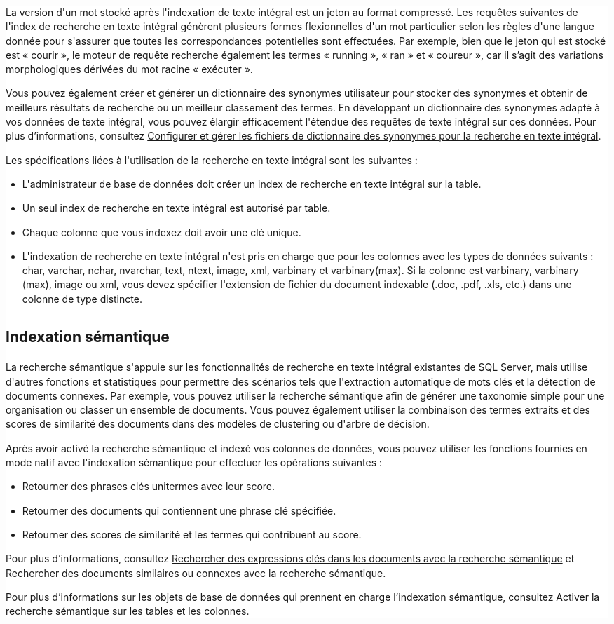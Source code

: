  La version d'un mot stocké après l'indexation de texte intégral est un jeton au format compressé. Les requêtes suivantes de l'index de recherche en texte intégral génèrent plusieurs formes flexionnelles d'un mot particulier selon les règles d'une langue donnée pour s'assurer que toutes les correspondances potentielles sont effectuées. Par exemple, bien que le jeton qui est stocké est « courir », le moteur de requête recherche également les termes « running », « ran » et « coureur », car il s’agit des variations morphologiques dérivées du mot racine « exécuter ».  
  
 Vous pouvez également créer et générer un dictionnaire des synonymes utilisateur pour stocker des synonymes et obtenir de meilleurs résultats de recherche ou un meilleur classement des termes. En développant un dictionnaire des synonymes adapté à vos données de texte intégral, vous pouvez élargir efficacement l'étendue des requêtes de texte intégral sur ces données. Pour plus d’informations, consultez [Configurer et gérer les fichiers de dictionnaire des synonymes pour la recherche en texte intégral](../../relational-databases/search/configure-and-manage-thesaurus-files-for-full-text-search.md).  
  
 Les spécifications liées à l'utilisation de la recherche en texte intégral sont les suivantes :  
  
-   L'administrateur de base de données doit créer un index de recherche en texte intégral sur la table.  
  
-   Un seul index de recherche en texte intégral est autorisé par table.  
  
-   Chaque colonne que vous indexez doit avoir une clé unique.  
  
-   L'indexation de recherche en texte intégral n'est pris en charge que pour les colonnes avec les types de données suivants : char, varchar, nchar, nvarchar, text, ntext, image, xml, varbinary et varbinary(max). Si la colonne est varbinary, varbinary (max), image ou xml, vous devez spécifier l'extension de fichier du document indexable (.doc, .pdf, .xls, etc.) dans une colonne de type distincte.  
  
##  <a name="bkmk_SemSearch"></a> Indexation sémantique  
 La recherche sémantique s'appuie sur les fonctionnalités de recherche en texte intégral existantes de SQL Server, mais utilise d'autres fonctions et statistiques pour permettre des scénarios tels que l'extraction automatique de mots clés et la détection de documents connexes. Par exemple, vous pouvez utiliser la recherche sémantique afin de générer une taxonomie simple pour une organisation ou classer un ensemble de documents. Vous pouvez également utiliser la combinaison des termes extraits et des scores de similarité des documents dans des modèles de clustering ou d'arbre de décision.  
  
 Après avoir activé la recherche sémantique et indexé vos colonnes de données, vous pouvez utiliser les fonctions fournies en mode natif avec l'indexation sémantique pour effectuer les opérations suivantes :  
  
-   Retourner des phrases clés unitermes avec leur score.  
  
-   Retourner des documents qui contiennent une phrase clé spécifiée.  
  
-   Retourner des scores de similarité et les termes qui contribuent au score.  
  
 Pour plus d’informations, consultez [Rechercher des expressions clés dans les documents avec la recherche sémantique](../../relational-databases/search/find-key-phrases-in-documents-with-semantic-search.md) et [Rechercher des documents similaires ou connexes avec la recherche sémantique](../../relational-databases/search/find-similar-and-related-documents-with-semantic-search.md).  
  
 Pour plus d’informations sur les objets de base de données qui prennent en charge l’indexation sémantique, consultez [Activer la recherche sémantique sur les tables et les colonnes](../../relational-databases/search/enable-semantic-search-on-tables-and-columns.md).  
  